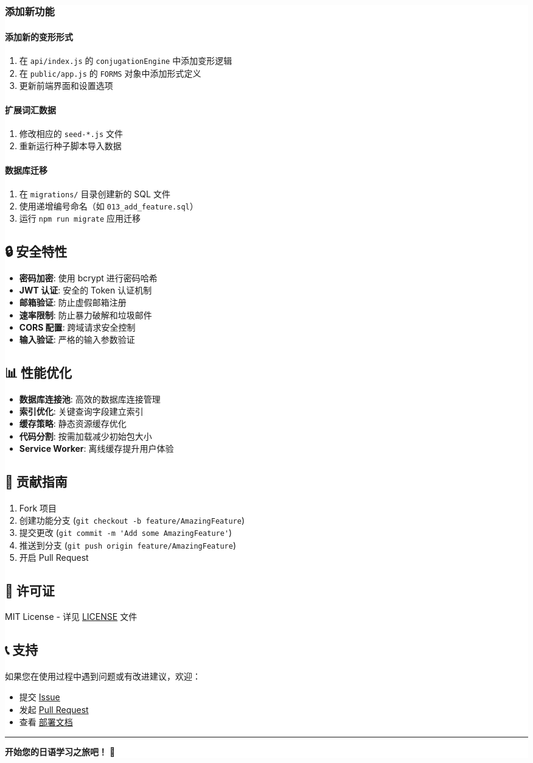 ### 添加新功能

#### 添加新的变形形式
1. 在 `api/index.js` 的 `conjugationEngine` 中添加变形逻辑
2. 在 `public/app.js` 的 `FORMS` 对象中添加形式定义
3. 更新前端界面和设置选项

#### 扩展词汇数据
1. 修改相应的 `seed-*.js` 文件
2. 重新运行种子脚本导入数据

#### 数据库迁移
1. 在 `migrations/` 目录创建新的 SQL 文件
2. 使用递增编号命名（如 `013_add_feature.sql`）
3. 运行 `npm run migrate` 应用迁移

## 🔒 安全特性

- **密码加密**: 使用 bcrypt 进行密码哈希
- **JWT 认证**: 安全的 Token 认证机制
- **邮箱验证**: 防止虚假邮箱注册
- **速率限制**: 防止暴力破解和垃圾邮件
- **CORS 配置**: 跨域请求安全控制
- **输入验证**: 严格的输入参数验证

## 📊 性能优化

- **数据库连接池**: 高效的数据库连接管理
- **索引优化**: 关键查询字段建立索引
- **缓存策略**: 静态资源缓存优化
- **代码分割**: 按需加载减少初始包大小
- **Service Worker**: 离线缓存提升用户体验

## 🤝 贡献指南

1. Fork 项目
2. 创建功能分支 (`git checkout -b feature/AmazingFeature`)
3. 提交更改 (`git commit -m 'Add some AmazingFeature'`)
4. 推送到分支 (`git push origin feature/AmazingFeature`)
5. 开启 Pull Request

## 📄 许可证

MIT License - 详见 [LICENSE](LICENSE) 文件

## 📞 支持

如果您在使用过程中遇到问题或有改进建议，欢迎：

- 提交 [Issue](../../issues)
- 发起 [Pull Request](../../pulls)
- 查看 [部署文档](DEPLOYMENT.md)

---

**开始您的日语学习之旅吧！** 🎌